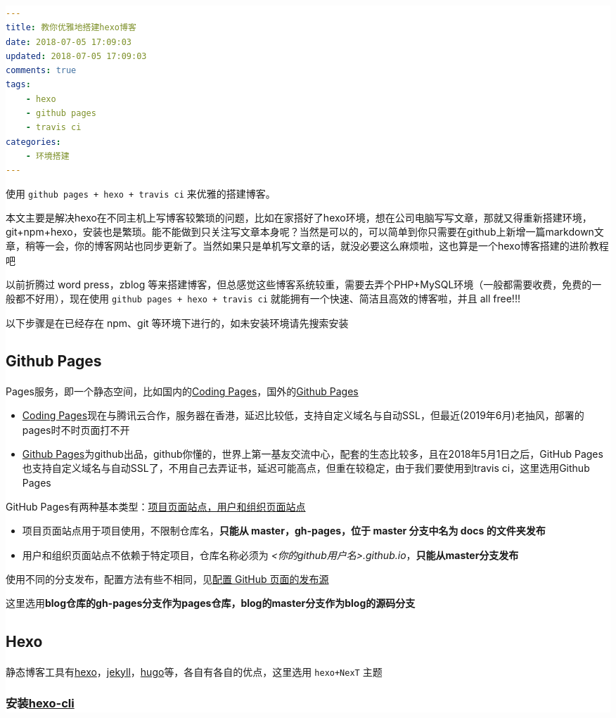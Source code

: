 ```yaml
---
title: 教你优雅地搭建hexo博客
date: 2018-07-05 17:09:03
updated: 2018-07-05 17:09:03
comments: true
tags: 
    - hexo
    - github pages
    - travis ci
categories:
    - 环境搭建
---
```


使用 `github pages + hexo + travis ci` 来优雅的搭建博客。



本文主要是解决hexo在不同主机上写博客较繁琐的问题，比如在家搭好了hexo环境，想在公司电脑写写文章，那就又得重新搭建环境，git+npm+hexo，安装也是繁琐。能不能做到只关注写文章本身呢？当然是可以的，可以简单到你只需要在github上新增一篇markdown文章，稍等一会，你的博客网站也同步更新了。当然如果只是单机写文章的话，就没必要这么麻烦啦，这也算是一个hexo博客搭建的进阶教程吧

以前折腾过 word press，zblog 等来搭建博客，但总感觉这些博客系统较重，需要去弄个PHP+MySQL环境（一般都需要收费，免费的一般都不好用），现在使用 `github pages + hexo + travis ci` 就能拥有一个快速、简洁且高效的博客啦，并且 all free!!!

以下步骤是在已经存在 npm、git 等环境下进行的，如未安装环境请先搜索安装

## Github Pages

Pages服务，即一个静态空间，比如国内的[Coding Pages](https://coding.net/pages)，国外的[Github Pages](https://pages.github.com)
  
* [Coding Pages](https://coding.net/pages)现在与腾讯云合作，服务器在香港，延迟比较低，支持自定义域名与自动SSL，但最近(2019年6月)老抽风，部署的pages时不时页面打不开
  
* [Github Pages](https://pages.github.com)为github出品，github你懂的，世界上第一基友交流中心，配套的生态比较多，且在2018年5月1日之后，GitHub Pages也支持自定义域名与自动SSL了，不用自己去弄证书，延迟可能高点，但重在较稳定，由于我们要使用到travis ci，这里选用Github Pages

GitHub Pages有两种基本类型：[项目页面站点，用户和组织页面站点](https://help.github.com/cn/articles/user-organization-and-project-pages)

* 项目页面站点用于项目使用，不限制仓库名，**只能从 master，gh-pages，位于 master 分支中名为 docs 的文件夹发布**

* 用户和组织页面站点不依赖于特定项目，仓库名称必须为 *<你的github用户名>.github.io*，**只能从master分支发布**

使用不同的分支发布，配置方法有些不相同，见[配置 GitHub 页面的发布源](https://help.github.com/cn/articles/configuring-a-publishing-source-for-github-pages)

这里选用**blog仓库的gh-pages分支作为pages仓库，blog的master分支作为blog的源码分支**

## Hexo

静态博客工具有[hexo](https://hexo.io)，[jekyll](https://jekyllrb.com)，[hugo](https://gohugo.io)等，各自有各自的优点，这里选用 `hexo+NexT` 主题

### 安装[hexo-cli](https://hexo.io/zh-cn/docs/)

